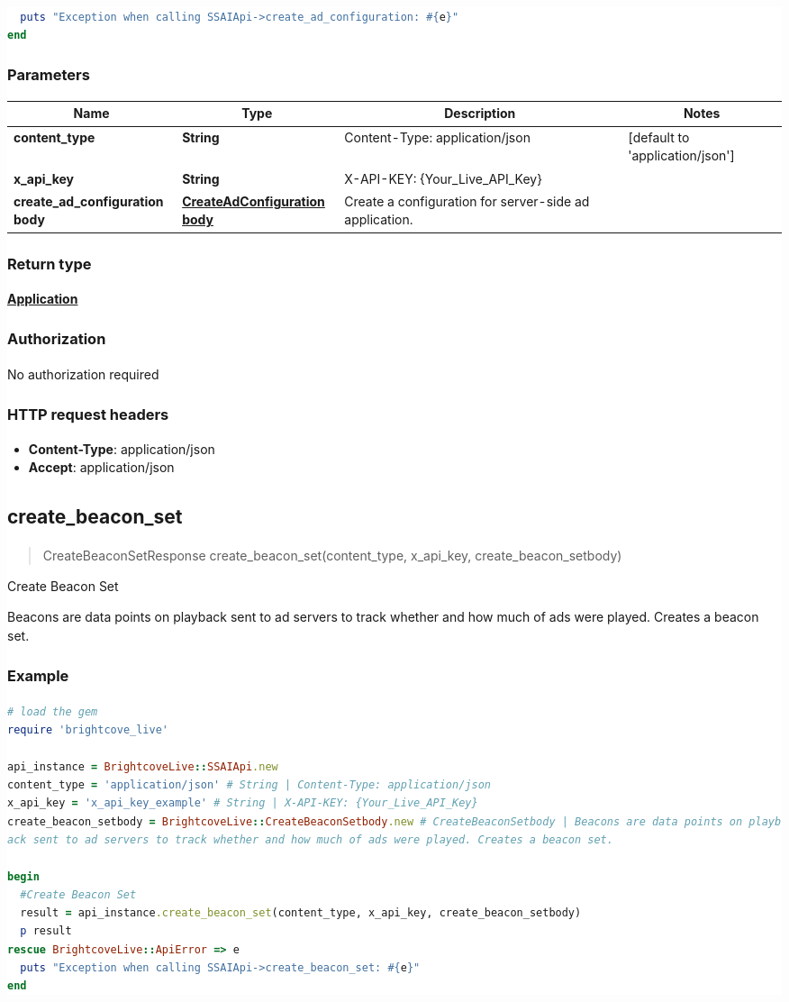 ```ruby
  puts "Exception when calling SSAIApi->create_ad_configuration: #{e}"
end
```

### Parameters


Name | Type | Description  | Notes
------------- | ------------- | ------------- | -------------
 **content_type** | **String**| Content-Type: application/json | [default to &#39;application/json&#39;]
 **x_api_key** | **String**| X-API-KEY: {Your_Live_API_Key} | 
 **create_ad_configurationbody** | [**CreateAdConfigurationbody**](CreateAdConfigurationbody.md)| Create a configuration for server-side ad application. | 

### Return type

[**Application**](Application.md)

### Authorization

No authorization required

### HTTP request headers

- **Content-Type**: application/json
- **Accept**: application/json


## create_beacon_set

> CreateBeaconSetResponse create_beacon_set(content_type, x_api_key, create_beacon_setbody)

Create Beacon Set

Beacons are data points on playback sent to ad servers to track whether and how much of ads were played. Creates a beacon set.

### Example

```ruby
# load the gem
require 'brightcove_live'

api_instance = BrightcoveLive::SSAIApi.new
content_type = 'application/json' # String | Content-Type: application/json
x_api_key = 'x_api_key_example' # String | X-API-KEY: {Your_Live_API_Key}
create_beacon_setbody = BrightcoveLive::CreateBeaconSetbody.new # CreateBeaconSetbody | Beacons are data points on playback sent to ad servers to track whether and how much of ads were played. Creates a beacon set.

begin
  #Create Beacon Set
  result = api_instance.create_beacon_set(content_type, x_api_key, create_beacon_setbody)
  p result
rescue BrightcoveLive::ApiError => e
  puts "Exception when calling SSAIApi->create_beacon_set: #{e}"
end
```
